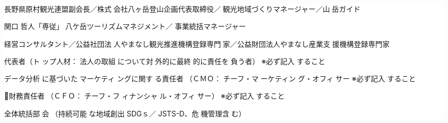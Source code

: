 長野県原村観光連盟副会長／株式
会社八ヶ岳登山企画代表取締役／
観光地域づくりマネージャー／山
岳ガイド

関口  哲人「専従」
八ケ岳ツーリズムマネジメント／
事業統括マネージャー

経営コンサルタント／公益社団法
人やまなし観光推進機構登録専門
家／公益財団法人やまなし産業支
援機構登録専門家

代表者（ト
ップ人材：
法人の取組
について対
外的に最終
的に責任を
負う者）
※必ず記入
すること

データ分析
に基づいた
マーケティ
ングに関す
る責任者
（ＣＭＯ：
チーフ・マ
ーケティン
グ・オフィ
サー
※必ず記入
すること

財務責任者
（ＣＦＯ：
チーフ・フ
ィナンシャ
ル・オフィ
サー）
※必ず記入
すること

全体統括部
会
（持続可能
な地域創出
SDGｓ／
JSTS-D、危
機管理含
む）

